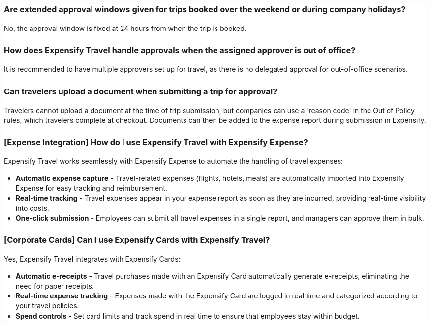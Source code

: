 ### Are extended approval windows given for trips booked over the weekend or during company holidays?
No, the approval window is fixed at 24 hours from when the trip is booked.

### How does Expensify Travel handle approvals when the assigned approver is out of office?
It is recommended to have multiple approvers set up for travel, as there is no delegated approval for out-of-office scenarios.

### Can travelers upload a document when submitting a trip for approval?
Travelers cannot upload a document at the time of trip submission, but companies can use a 'reason code' in the Out of Policy rules, which travelers complete at checkout. Documents can then be added to the expense report during submission in Expensify.

### [Expense Integration] How do I use Expensify Travel with Expensify Expense?
Expensify Travel works seamlessly with Expensify Expense to automate the handling of travel expenses:
* **Automatic expense capture** - Travel-related expenses (flights, hotels, meals) are automatically imported into Expensify Expense for easy tracking and reimbursement.
* **Real-time tracking** - Travel expenses appear in your expense report as soon as they are incurred, providing real-time visibility into costs.
* **One-click submission** - Employees can submit all travel expenses in a single report, and managers can approve them in bulk.

### [Corporate Cards] Can I use Expensify Cards with Expensify Travel?
Yes, Expensify Travel integrates with Expensify Cards:
* **Automatic e-receipts** - Travel purchases made with an Expensify Card automatically generate e-receipts, eliminating the need for paper receipts.
* **Real-time expense tracking** - Expenses made with the Expensify Card are logged in real time and categorized according to your travel policies.
* **Spend controls** - Set card limits and track spend in real time to ensure that employees stay within budget.